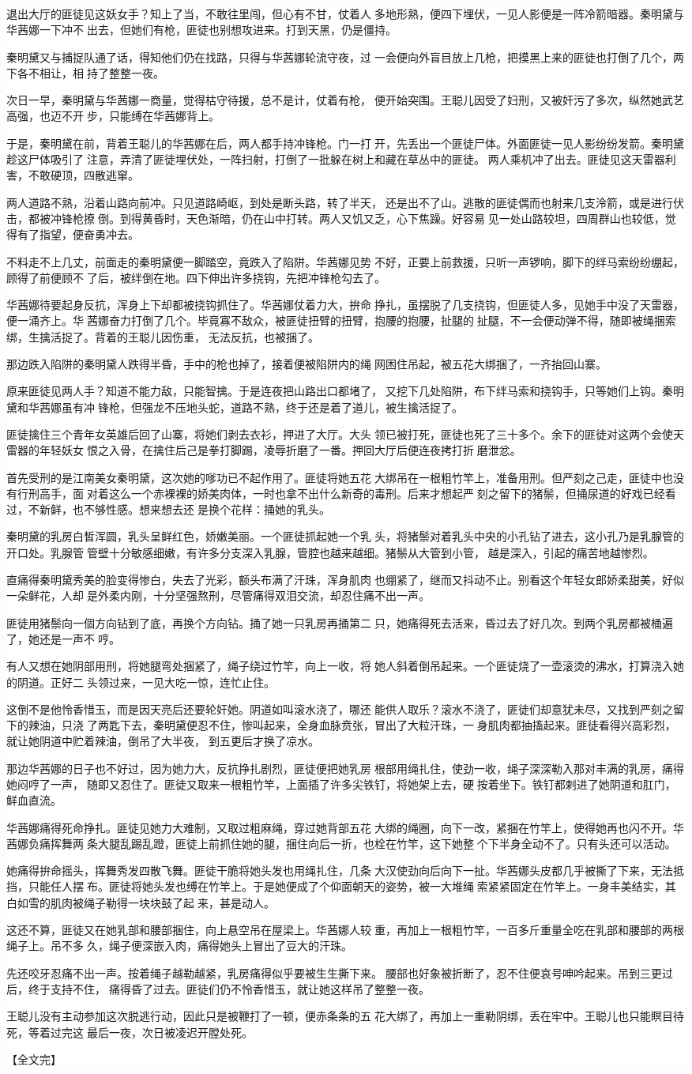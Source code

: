 退出大厅的匪徒见这妖女手？知上了当，不敢往里闯，但心有不甘，仗着人 多地形熟，便四下埋伏，一见人影便是一阵冷箭暗器。秦明黛与华茜娜一下冲不 出去，但她们有枪，匪徒也别想攻进来。打到天黑，仍是僵持。

秦明黛又与捕捉队通了话，得知他们仍在找路，只得与华茜娜轮流守夜，过 一会便向外盲目放上几枪，把摸黑上来的匪徒也打倒了几个，两下各不相让，相 持了整整一夜。

次日一早，秦明黛与华茜娜一商量，觉得枯守待援，总不是计，仗着有枪， 便开始突围。王聪儿因受了妇刑，又被奸污了多次，纵然她武艺高强，也迈不开 步，只能缚在华茜娜背上。

于是，秦明黛在前，背着王聪儿的华茜娜在后，两人都手持冲锋枪。门一打 开，先丢出一个匪徒尸体。外面匪徒一见人影纷纷发箭。秦明黛趁这尸体吸引了 注意，弄清了匪徒埋伏处，一阵扫射，打倒了一批躲在树上和藏在草丛中的匪徒。 两人乘机冲了出去。匪徒见这天雷器利害，不敢硬顶，四散逃窜。

两人道路不熟，沿着山路向前冲。只见道路崎岖，到处是断头路，转了半天， 还是出不了山。逃散的匪徒偶而也射来几支泠箭，或是进行伏击，都被冲锋枪撩 倒。到得黄昏时，天色渐暗，仍在山中打转。两人又饥又乏，心下焦躁。好容易 见一处山路较坦，四周群山也较低，觉得有了指望，便奋勇冲去。

不料走不上几丈，前面走的秦明黛便一脚踏空，竟跌入了陷阱。华茜娜见势 不好，正要上前救援，只听一声锣响，脚下的绊马索纷纷绷起，顾得了前便顾不 了后，被绊倒在地。四下伸出许多挠钩，先把冲锋枪勾去了。

华茜娜待要起身反抗，浑身上下却都被挠钩抓住了。华茜娜仗着力大，拚命 挣扎，虽摆脱了几支挠钩，但匪徒人多，见她手中没了天雷器，便一涌齐上。华 茜娜奋力打倒了几个。毕竟寡不敌众，被匪徒扭臂的扭臂，抱腰的抱腰，扯腿的 扯腿，不一会便动弹不得，随即被绳捆索绑，生擒活捉了。背着的王聪儿因伤重， 无法反抗，也被捆了。

那边跌入陷阱的秦明黛人跌得半昏，手中的枪也掉了，接着便被陷阱内的绳 网困住吊起，被五花大绑捆了，一齐抬回山寨。

原来匪徒见两人手？知道不能力敌，只能智擒。于是连夜把山路出口都堵了， 又挖下几处陷阱，布下绊马索和挠钩手，只等她们上钩。秦明黛和华茜娜虽有冲 锋枪，但强龙不压地头蛇，道路不熟，终于还是着了道儿，被生擒活捉了。

匪徒擒住三个青年女英雄后回了山寨，将她们剥去衣衫，押进了大厅。大头 领已被打死，匪徒也死了三十多个。余下的匪徒对这两个会使天雷器的年轻妖女 恨之入骨，在擒住后己是拳打脚踢，凌辱折磨了一番。押回大厅后便连夜拷打折 磨泄忿。

首先受刑的是江南美女秦明黛，这次她的嗲功已不起作用了。匪徒将她五花 大绑吊在一根粗竹竿上，准备用刑。但严刻之己走，匪徒中也没有行刑高手，面 对着这么一个赤裸裸的娇美肉体，一时也拿不出什么新奇的毒刑。后来才想起严 刻之留下的猪鬃，但捅尿道的好戏已经看过，不新鲜，也不够性感。想来想去还 是换个花样：捅她的乳头。

秦明黛的乳房白皙浑圆，乳头呈鲜红色，娇嫩美丽。一个匪徒抓起她一个乳 头，将猪鬃对着乳头中央的小孔钻了进去，这小孔乃是乳腺管的开口处。乳腺管 管壁十分敏感细嫩，有许多分支深入乳腺，管腔也越来越细。猪鬃从大管到小管， 越是深入，引起的痛苦地越惨烈。

直痛得秦明黛秀美的脸变得惨白，失去了光彩，额头布满了汗珠，浑身肌肉 也绷紧了，继而又抖动不止。别看这个年轻女郎娇柔甜美，好似一朵鲜花，人却 是外柔内刚，十分坚强熬刑，尽管痛得双泪交流，却忍住痛不出一声。

匪徒用猪鬃向一個方向钻到了底，再换个方向钻。捅了她一只乳房再捅第二 只，她痛得死去活来，昏过去了好几次。到两个乳房都被桶遍了，她还是一声不 哼。

有人又想在她阴部用刑，将她腿弯处捆紧了，绳子绕过竹竿，向上一收，将 她人斜着倒吊起来。一个匪徒烧了一壶滚烫的沸水，打算浇入她的阴道。正好二 头领过来，一见大吃一惊，连忙止住。

这倒不是他怜香惜玉，而是因天亮后还要轮奸她。阴道如叫滚水浇了，哪还 能供人取乐？滚水不浇了，匪徒们却意犹未尽，又找到严刻之留下的辣油，只浇 了两匙下去，秦明黛便忍不住，惨叫起来，全身血脉贲张，冒出了大粒汗珠，一 身肌肉都抽搐起来。匪徒看得兴高彩烈，就让她阴道中贮着辣油，倒吊了大半夜， 到五更后才换了凉水。

那边华茜娜的日子也不好过，因为她力大，反抗挣扎剧烈，匪徒便把她乳房 根部用绳扎住，使劲一收，绳子深深勒入那对丰满的乳房，痛得她闷哼了一声， 随即又忍住了。匪徒又取来一根粗竹竿，上面插了许多尖铁钉，将她架上去，硬 按着坐下。铁钉都剌进了她阴道和肛门，鲜血直流。

华茜娜痛得死命挣扎。匪徒见她力大难制，又取过粗麻绳，穿过她背部五花 大绑的绳圈，向下一改，紧捆在竹竿上，使得她再也闪不开。华茜娜负痛挥舞两 条大腿乱踢乱蹬，匪徒上前抓住她的腿，捆住向后一折，也栓在竹竿，这下她整 个下半身全动不了。只有头还可以活动。

她痛得拚命摇头，挥舞秀发四散飞舞。匪徒干脆将她头发也用绳扎住，几条 大汉使劲向后向下一扯。华茜娜头皮都几乎被撕了下来，无法抵挡，只能任人摆 布。匪徒将她头发也缚在竹竿上。于是她便成了个仰面朝天的姿势，被一大堆绳 索紧紧固定在竹竿上。一身丰美结实，其白如雪的肌肉被绳子勒得一块块鼓了起 来，甚是动人。

这还不算，匪徒又在她乳部和腰部捆住，向上悬空吊在屋梁上。华茜娜人较 重，再加上一根粗竹竿，一百多斤重量全吃在乳部和腰部的两根绳子上。吊不多 久，绳子便深嵌入肉，痛得她头上冒出了豆大的汗珠。

先还咬牙忍痛不出一声。按着绳子越勒越紧，乳房痛得似乎要被生生撕下来。 腰部也好象被折断了，忍不住便哀号呻吟起来。吊到三更过后，终于支持不住， 痛得昏了过去。匪徒们仍不怜香惜玉，就让她这样吊了整整一夜。

王聪儿没有主动参加这次脱逃行动，因此只是被鞭打了一顿，便赤条条的五 花大绑了，再加上一重勒阴绑，丢在牢中。王聪儿也只能瞑目待死，等着过完这 最后一夜，次日被凌迟开膛处死。

【全文完】

